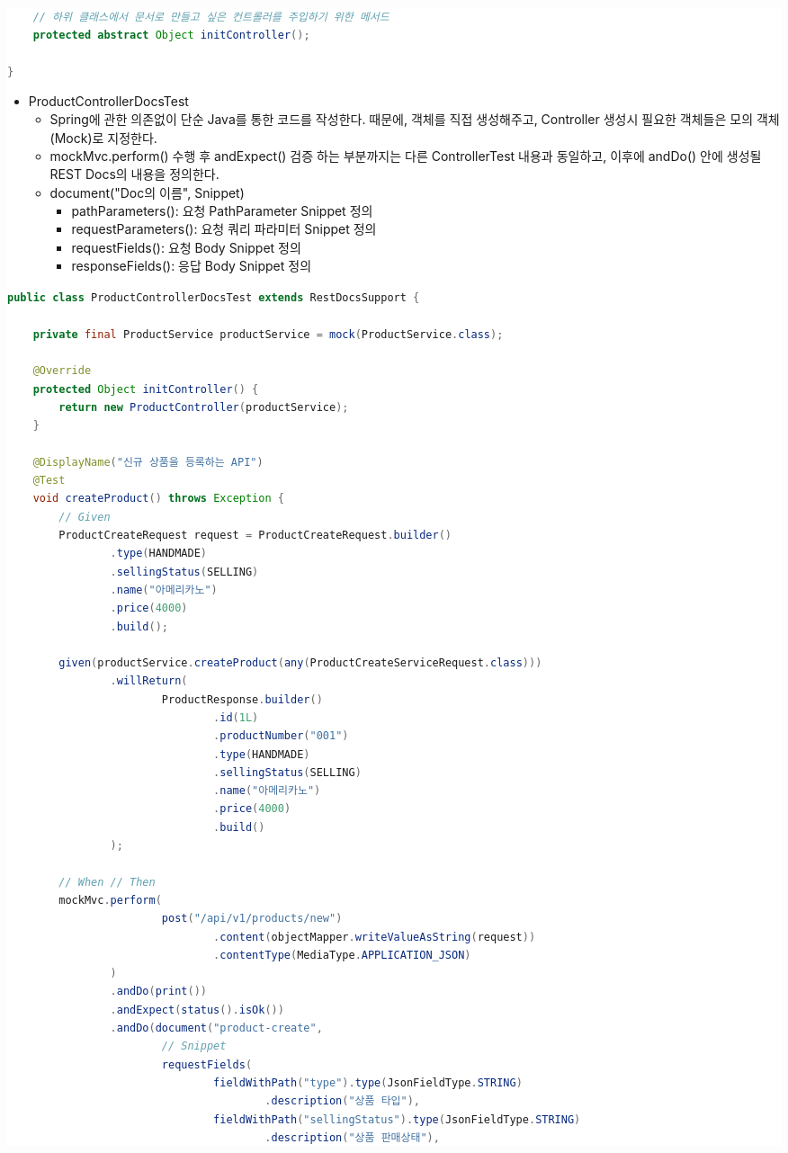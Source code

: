 ```Java
    // 하위 클래스에서 문서로 만들고 싶은 컨트롤러를 주입하기 위한 메서드
    protected abstract Object initController();

}
```

 - ProductControllerDocsTest
    - Spring에 관한 의존없이 단순 Java를 통한 코드를 작성한다. 때문에, 객체를 직접 생성해주고, Controller 생성시 필요한 객체들은 모의 객체(Mock)로 지정한다.
    - mockMvc.perform() 수행 후 andExpect() 검증 하는 부분까지는 다른 ControllerTest 내용과 동일하고, 이후에 andDo() 안에 생성될 REST Docs의 내용을 정의한다.
    - document("Doc의 이름", Snippet)
        - pathParameters(): 요청 PathParameter Snippet 정의
        - requestParameters(): 요청 쿼리 파라미터 Snippet 정의
        - requestFields(): 요청 Body Snippet 정의
        - responseFields(): 응답 Body Snippet 정의
```Java
public class ProductControllerDocsTest extends RestDocsSupport {

    private final ProductService productService = mock(ProductService.class);

    @Override
    protected Object initController() {
        return new ProductController(productService);
    }

    @DisplayName("신규 상품을 등록하는 API")
    @Test
    void createProduct() throws Exception {
        // Given
        ProductCreateRequest request = ProductCreateRequest.builder()
                .type(HANDMADE)
                .sellingStatus(SELLING)
                .name("아메리카노")
                .price(4000)
                .build();

        given(productService.createProduct(any(ProductCreateServiceRequest.class)))
                .willReturn(
                        ProductResponse.builder()
                                .id(1L)
                                .productNumber("001")
                                .type(HANDMADE)
                                .sellingStatus(SELLING)
                                .name("아메리카노")
                                .price(4000)
                                .build()
                );

        // When // Then
        mockMvc.perform(
                        post("/api/v1/products/new")
                                .content(objectMapper.writeValueAsString(request))
                                .contentType(MediaType.APPLICATION_JSON)
                )
                .andDo(print())
                .andExpect(status().isOk())
                .andDo(document("product-create",
                        // Snippet
                        requestFields(
                                fieldWithPath("type").type(JsonFieldType.STRING)
                                        .description("상품 타입"),
                                fieldWithPath("sellingStatus").type(JsonFieldType.STRING)
                                        .description("상품 판매상태"),
```